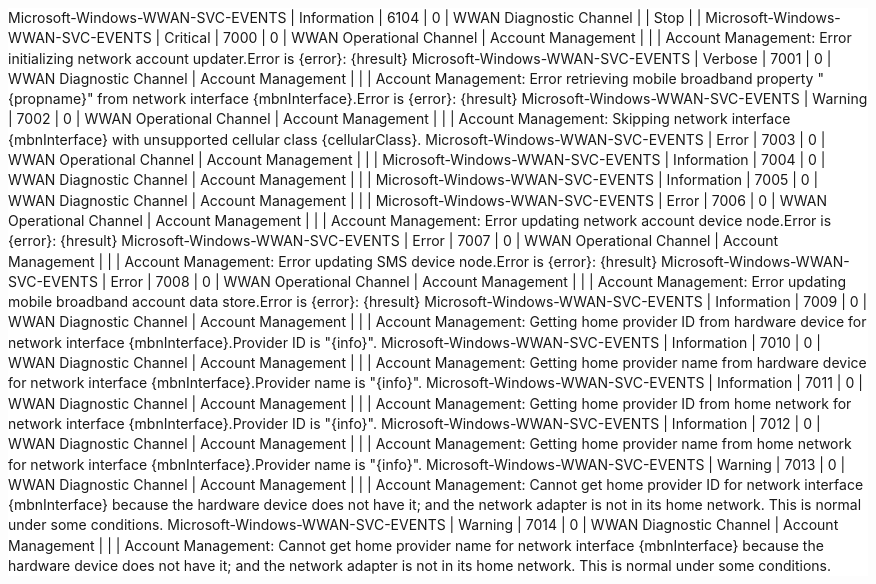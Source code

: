 Microsoft-Windows-WWAN-SVC-EVENTS  |  Information  |  6104      |  0        |  WWAN Diagnostic Channel   |                                      |  Stop                    |                                          |
Microsoft-Windows-WWAN-SVC-EVENTS  |  Critical     |  7000      |  0        |  WWAN Operational Channel  |  Account Management                  |                          |                                          |  Account Management: Error initializing network account updater.Error is {error}: {hresult}
Microsoft-Windows-WWAN-SVC-EVENTS  |  Verbose      |  7001      |  0        |  WWAN Diagnostic Channel   |  Account Management                  |                          |                                          |  Account Management: Error retrieving mobile broadband property "{propname}" from network interface {mbnInterface}.Error is {error}: {hresult}
Microsoft-Windows-WWAN-SVC-EVENTS  |  Warning      |  7002      |  0        |  WWAN Operational Channel  |  Account Management                  |                          |                                          |  Account Management: Skipping network interface {mbnInterface} with unsupported cellular class {cellularClass}.
Microsoft-Windows-WWAN-SVC-EVENTS  |  Error        |  7003      |  0        |  WWAN Operational Channel  |  Account Management                  |                          |                                          |
Microsoft-Windows-WWAN-SVC-EVENTS  |  Information  |  7004      |  0        |  WWAN Diagnostic Channel   |  Account Management                  |                          |                                          |
Microsoft-Windows-WWAN-SVC-EVENTS  |  Information  |  7005      |  0        |  WWAN Diagnostic Channel   |  Account Management                  |                          |                                          |
Microsoft-Windows-WWAN-SVC-EVENTS  |  Error        |  7006      |  0        |  WWAN Operational Channel  |  Account Management                  |                          |                                          |  Account Management: Error updating network account device node.Error is {error}: {hresult}
Microsoft-Windows-WWAN-SVC-EVENTS  |  Error        |  7007      |  0        |  WWAN Operational Channel  |  Account Management                  |                          |                                          |  Account Management: Error updating SMS device node.Error is {error}: {hresult}
Microsoft-Windows-WWAN-SVC-EVENTS  |  Error        |  7008      |  0        |  WWAN Operational Channel  |  Account Management                  |                          |                                          |  Account Management: Error updating mobile broadband account data store.Error is {error}: {hresult}
Microsoft-Windows-WWAN-SVC-EVENTS  |  Information  |  7009      |  0        |  WWAN Diagnostic Channel   |  Account Management                  |                          |                                          |  Account Management: Getting home provider ID from hardware device for network interface {mbnInterface}.Provider ID is "{info}".
Microsoft-Windows-WWAN-SVC-EVENTS  |  Information  |  7010      |  0        |  WWAN Diagnostic Channel   |  Account Management                  |                          |                                          |  Account Management: Getting home provider name from hardware device for network interface {mbnInterface}.Provider name is "{info}".
Microsoft-Windows-WWAN-SVC-EVENTS  |  Information  |  7011      |  0        |  WWAN Diagnostic Channel   |  Account Management                  |                          |                                          |  Account Management: Getting home provider ID from home network for network interface {mbnInterface}.Provider ID is "{info}".
Microsoft-Windows-WWAN-SVC-EVENTS  |  Information  |  7012      |  0        |  WWAN Diagnostic Channel   |  Account Management                  |                          |                                          |  Account Management: Getting home provider name from home network for network interface {mbnInterface}.Provider name is "{info}".
Microsoft-Windows-WWAN-SVC-EVENTS  |  Warning      |  7013      |  0        |  WWAN Diagnostic Channel   |  Account Management                  |                          |                                          |  Account Management: Cannot get home provider ID for network interface {mbnInterface} because the hardware device does not have it; and the network adapter is not in its home network. This is normal under some conditions.
Microsoft-Windows-WWAN-SVC-EVENTS  |  Warning      |  7014      |  0        |  WWAN Diagnostic Channel   |  Account Management                  |                          |                                          |  Account Management: Cannot get home provider name for network interface {mbnInterface} because the hardware device does not have it; and the network adapter is not in its home network. This is normal under some conditions.